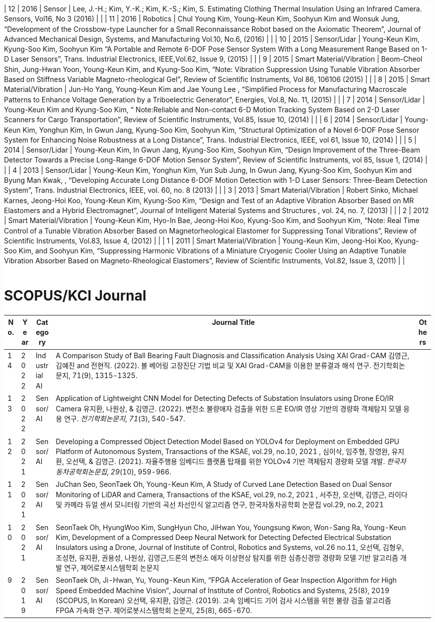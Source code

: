 | 12   | 2016 | Sensor                    | Lee,  J.-H.; Kim, Y.-K.; Kim, K.-S.; Kim, S. Estimating Clothing Thermal Insulation  Using an Infrared Camera. Sensors, Vol16, No 3 (2016) |              |
| 11   | 2016 | Robotics                  | Chul  Young Kim, Young-Keun Kim, Soohyun Kim and Wonsuk Jung, “Development of the  Crossbow-type Launcher for a Small Reconnaissance Robot based on the  Axiomatic Theorem”, Journal of Advanced Mechanical Design, Systems, and  Manufacturing Vol.10, No.6, (2016) |              |
| 10   | 2015 | Sensor/Lidar              | Young-Keun  Kim, Kyung-Soo Kim, Soohyun Kim “A Portable and Remote 6-DOF Pose Sensor  System With a Long Measurement Range Based on 1-D Laser Sensors”, Trans.  Industrial Electronics, IEEE,Vol.62, Issue 9, (2015) |              |
| 9    | 2015 | Smart  Material/Vibration | Beom-Cheol  Shin, Jung-Hwan Yoon, Young-Keun Kim, and Kyung-Soo Kim, “Note: Vibration  Suppression Using Tunable Vibration Absorber Based on Stiffness Variable  Magneto-rheological Gel”, Review of Scientific Instruments, Vol 86, 106106  (2015) |              |
| 8    | 2015 | Smart  Material/Vibration | Jun-Ho  Yang, Young-Keun Kim and Jae Young Lee , “Simplified Process for  Manufacturing Macroscale Patterns to Enhance Voltage Generation by a  Triboelectric Generator”, Energies, Vol.8, No. 11, (2015) |              |
| 7    | 2014 | Sensor/Lidar              | Young-Keun  Kim and Kyung-Soo Kim, “ Note:Reliable and Non-contact 6-D Motion Tracking  System Based on 2-D Laser Scanners for Cargo Transportation”, Review of  Scientific Instruments, Vol.85, Issue 10, (2014) |              |
| 6    | 2014 | Sensor/Lidar              | Young-Keun  Kim, Yonghun Kim, In Gwun Jang, Kyung-Soo Kim, Soohyun Kim, “Structural  Optimization of a Novel 6-DOF Pose Sensor System for Enhancing Noise  Robustness at a Long Distance”, Trans. Industrial Electronics, IEEE, vol 61,  Issue 10, (2014) |              |
| 5    | 2014 | Sensor/Lidar              | Young-Keun  Kim, In Gwun Jang, Kyung-Soo Kim, Soohyun Kim, “Design Improvement of the  Three-Beam Detector Towards a Precise Long-Range 6-DOF Motion Sensor System”,  Review of Scientific Instruments, vol 85, Issue 1, (2014) |              |
| 4    | 2013 | Sensor/Lidar              | Young-Keun  Kim, Yonghun Kim, Yun Sub Jung, In Gwun Jang, Kyung-Soo Kim, Soohyun Kim and  Byung Man Kwak, , “Developing Accurate Long Distance 6-DOF Motion Detection  with 1-D Laser Sensors: Three-Beam Detection System”, Trans. Industrial  Electronics, IEEE, vol. 60, no. 8 (2013) |              |
| 3    | 2013 | Smart  Material/Vibration | Robert  Sinko, Michael Karnes, Jeong-Hoi Koo, Young-Keun Kim, Kyung-Soo Kim, “Design  and Test of an Adaptive Vibration Absorber Based on MR Elastomers and a  Hybrid Electromagnet”, Journal of Intelligent Material Systems and Structures  , vol. 24, no. 7, (2013) |              |
| 2    | 2012 | Smart  Material/Vibration | Young-Keun  Kim, Hyo-In Bae, Jeong-Hoi Koo, Kyung-Soo Kim, and Soohyun Kim, “Note: Real  Time Control of a Tunable Vibration Absorber Based on Magnetorheological  Elastomer for Suppressing Tonal Vibrations”, Review of Scientific  Instruments, Vol.83, Issue 4, (2012) |              |
| 1    | 2011 | Smart  Material/Vibration | Young-Keun  Kim, Jeong-Hoi Koo, Kyung-Soo Kim, and Soohyun Kim, “Suppressing Harmonic  Vibrations of a Miniature Cryogenic Cooler Using an Adaptive Tunable  Vibration Absorber Based on Magneto-Rheological Elastomers”, Review of  Scientific Instruments, Vol.82, Issue 3, (2011) |              |


<a name="VIBRATION-SMARTMATERIAL"/>

# SCOPUS/KCI Journal



| No.  | Year | Category                  | Journal Title                                                | Others   |
| ---- | ---- | ------------------------- | ------------------------------------------------------------ | ---- |
| 14 | 2022 | Industrial AI | A Comparison Study of Ball Bearing Fault Diagnosis and Classification Analysis Using XAI Grad-CAM      김영근, 김예진 and 전현직. (2022). 볼 베어링 고장진단 기법 비교 및 XAI Grad-CAM을 이용한 분류결과 해석 연구. 전기학회논문지, 71(9), 1315-1325. |  |
| 13 | 2022 | Sensor/AI | Application of Lightweight CNN Model for Detecting Defects of Substation Insulators using Drone EO/IR Camera              유지환, 나원상, & 김영근. (2022). 변전소 불량애자 검출을 위한 드론 EO/IR 영상 기반의 경량화 객체탐지 모델 응용 연구. *전기학회논문지*, *71*(3), 540-547. |  |
| 12 | 2021 | Sensor/AI | Developing a Compressed Object Detection Model Based on YOLOv4 for Deployment on Embedded GPU Platform of Autonomous System, Transactions of the KSAE, vol.29,  no.10, 2021 ,  심이삭, 임주형, 장영완, 유지환, 오선택, & 김영근. (2021). 자율주행용 임베디드 플랫폼 탑재를 위한 YOLOv4 기반 객체탐지 경량화 모델 개발. *한국자동차공학회논문집*, *29*(10), 959-966. |  |
| 11   | 2021 | Sensor/AI                 | JuChan  Seo, SeonTaek Oh, Young-Keun Kim, A Study of Curved Lane Detection Based on  Dual Sensor Monitoring of LiDAR and Camera, Transactions of the KSAE, vol.29,  no.2, 2021 , 서주찬, 오선택, 김영근, 라이다 및 카메라 듀얼 센서 모니터링 기반의 곡선 차선인식 알고리즘 연구,  한국자동차공학회 논문집 vol.29, no.2, 2021 |      |
| 10   | 2021 | Sensor/AI                 | SeonTaek  Oh, HyungWoo Kim, SungHyun Cho, JiHwan You, Youngsung Kwon, Won-Sang Ra,  Young-Keun Kim, Development of a Compressed Deep Neural Network for Detecting  Defected Electrical Substation Insulators using a Drone, Journal of Institute  of Control, Robotics and Systems, vol.26 no.11, 오선택, 김형우, 조성현, 유지환, 권용성, 나원상,  김영근,드론의 변전소 애자 이상현상 탐지를 위한 심층신경망 경량화 모델 기반 알고리즘 개발 연구, 제어로봇시스템학회 논문지 |      |
| 9    | 2019 | Sensor/AI                 | SeonTaek  Oh, Ji-Hwan, Yu, Young-Keun Kim, “FPGA Acceleration of Gear Inspection  Algorithm for High Speed Embedded Machine Vision”, Journal of Institute of  Control, Robotics and Systems, 25(8), 2019 (SCOPUS, In Korean) 오선택, 유지환, 김영근.  (2019). 고속 임베디드 기어 검사 시스템을 위한 불량 검출 알고리즘 FPGA 가속화 연구. 제어로봇시스템학회 논문지, 25(8),  665-670. |      |